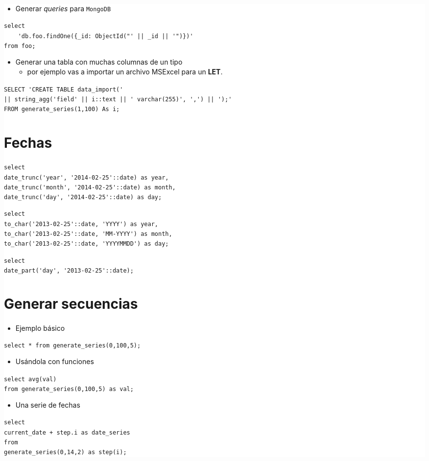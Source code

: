 - Generar *queries* para `MongoDB`

```{sql}
select
    'db.foo.findOne({_id: ObjectId("' || _id || '")})'
from foo;
```
- Generar una tabla con muchas columnas de un tipo
  - por ejemplo vas a importar un archivo MSExcel para un **LET**.

```{sql}
SELECT 'CREATE TABLE data_import('
|| string_agg('field' || i::text || ' varchar(255)', ',') || ');'
FROM generate_series(1,100) As i;
```

Fechas
=======================================================

```{sql}
select
date_trunc('year', '2014-02-25'::date) as year,
date_trunc('month', '2014-02-25'::date) as month,
date_trunc('day', '2014-02-25'::date) as day;
```

```{sql}
select
to_char('2013-02-25'::date, 'YYYY') as year,
to_char('2013-02-25'::date, 'MM-YYYY') as month,
to_char('2013-02-25'::date, 'YYYYMMDD') as day;
```

```{sql}
select
date_part('day', '2013-02-25'::date);
```

Generar secuencias
======================================================

* Ejemplo básico

```{sql}
select * from generate_series(0,100,5);
```

* Usándola con funciones

```{sql}
select avg(val)
from generate_series(0,100,5) as val;
```

* Una serie de fechas

```{sql}
select
current_date + step.i as date_series
from
generate_series(0,14,2) as step(i);
```
